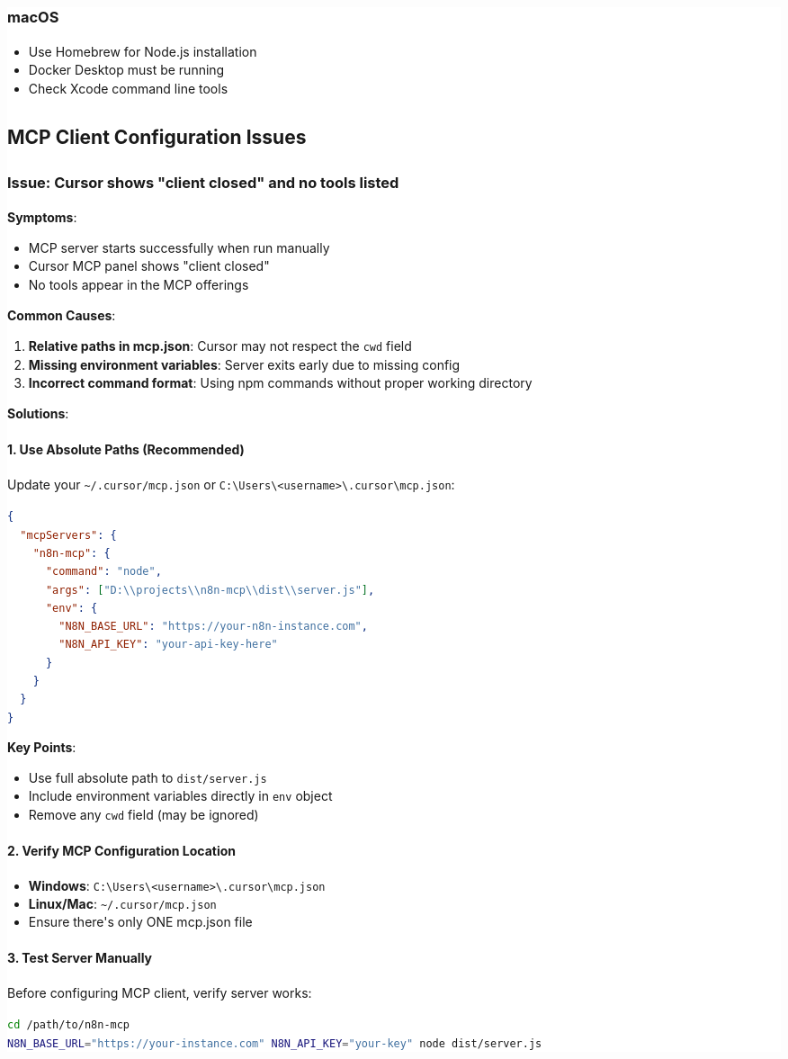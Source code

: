 ### macOS

- Use Homebrew for Node.js installation
- Docker Desktop must be running
- Check Xcode command line tools

## MCP Client Configuration Issues

### Issue: Cursor shows "client closed" and no tools listed

**Symptoms**: 
- MCP server starts successfully when run manually
- Cursor MCP panel shows "client closed"
- No tools appear in the MCP offerings

**Common Causes**:
1. **Relative paths in mcp.json**: Cursor may not respect the `cwd` field
2. **Missing environment variables**: Server exits early due to missing config
3. **Incorrect command format**: Using npm commands without proper working directory

**Solutions**:

#### 1. Use Absolute Paths (Recommended)
Update your `~/.cursor/mcp.json` or `C:\Users\<username>\.cursor\mcp.json`:

```json
{
  "mcpServers": {
    "n8n-mcp": {
      "command": "node",
      "args": ["D:\\projects\\n8n-mcp\\dist\\server.js"],
      "env": {
        "N8N_BASE_URL": "https://your-n8n-instance.com",
        "N8N_API_KEY": "your-api-key-here"
      }
    }
  }
}
```

**Key Points**:
- Use full absolute path to `dist/server.js`
- Include environment variables directly in `env` object
- Remove any `cwd` field (may be ignored)

#### 2. Verify MCP Configuration Location
- **Windows**: `C:\Users\<username>\.cursor\mcp.json`
- **Linux/Mac**: `~/.cursor/mcp.json`
- Ensure there's only ONE mcp.json file

#### 3. Test Server Manually
Before configuring MCP client, verify server works:
```bash
cd /path/to/n8n-mcp
N8N_BASE_URL="https://your-instance.com" N8N_API_KEY="your-key" node dist/server.js
```
